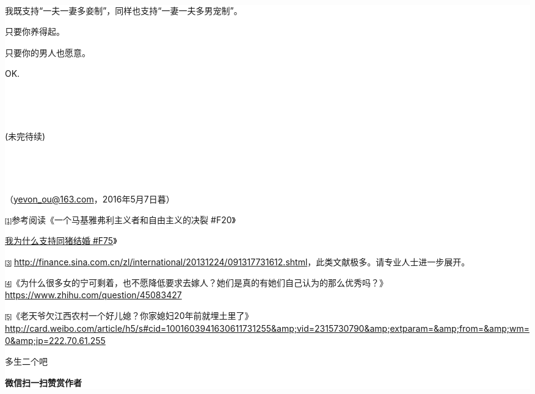 我既支持“一夫一妻多妾制”，同样也支持“一妻一夫多男宠制”。

只要你养得起。

只要你的男人也愿意。

OK.

&nbsp;

&nbsp;

(未完待续)

&nbsp;

&nbsp;

（yevon_ou@163.com，2016年5月7日暮）









<a name="_ftn1" title="" style="font-family: Calibri, sans-serif; font-size: 10px; text-decoration: underline;">[1]</a>参考阅读《一个马基雅弗利主义者和自由主义的决裂 #F20》

[我为什么支持同猪结婚 #F75](http://mp.weixin.qq.com/s?__biz=MzAxNTMxMTc0MA==&amp;mid=209657179&amp;idx=1&amp;sn=c629d1db0e512747b9d0f444a5ca3138&amp;scene=21#wechat_redirect)》

<a name="_ftn3" title="" style="font-family: Calibri, sans-serif; font-size: 10px; text-decoration: underline;">[3]</a> <a style="font-size: 10px; text-decoration: underline;">http://finance.sina.com.cn/zl/international/20131224/091317731612.shtml</a>，此类文献极多。请专业人士进一步展开。

<a name="_ftn4" title="" style="font-family: Calibri, sans-serif; font-size: 10px; text-decoration: underline;">[4]</a>《为什么很多女的宁可剩着，也不愿降低要求去嫁人？她们是真的有她们自己认为的那么优秀吗？》https://www.zhihu.com/question/45083427

<a name="_ftn5" title="" style="font-family: Calibri, sans-serif; font-size: 10px; text-decoration: underline;">[5]</a>《老天爷欠江西农村一个好儿媳？你家媳妇20年前就埋土里了》http://card.weibo.com/article/h5/s#cid=1001603941630611731255&amp;vid=2315730790&amp;extparam=&amp;from=&amp;wm=0&amp;ip=222.70.61.255



多生二个吧


**微信扫一扫赞赏作者**













